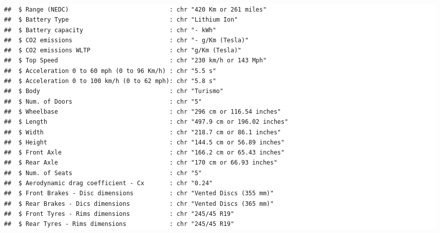     ##  $ Range (NEDC)                            : chr "420 Km or 261 miles"
    ##  $ Battery Type                            : chr "Lithium Ion"
    ##  $ Battery capacity                        : chr "- kWh"
    ##  $ CO2 emissions                           : chr "- g/Km (Tesla)"
    ##  $ CO2 emissions WLTP                      : chr "g/Km (Tesla)"
    ##  $ Top Speed                               : chr "230 km/h or 143 Mph"
    ##  $ Acceleration 0 to 60 mph (0 to 96 Km/h) : chr "5.5 s"
    ##  $ Acceleration 0 to 100 km/h (0 to 62 mph): chr "5.8 s"
    ##  $ Body                                    : chr "Turismo"
    ##  $ Num. of Doors                           : chr "5"
    ##  $ Wheelbase                               : chr "296 cm or 116.54 inches"
    ##  $ Length                                  : chr "497.9 cm or 196.02 inches"
    ##  $ Width                                   : chr "218.7 cm or 86.1 inches"
    ##  $ Height                                  : chr "144.5 cm or 56.89 inches"
    ##  $ Front Axle                              : chr "166.2 cm or 65.43 inches"
    ##  $ Rear Axle                               : chr "170 cm or 66.93 inches"
    ##  $ Num. of Seats                           : chr "5"
    ##  $ Aerodynamic drag coefficient - Cx       : chr "0.24"
    ##  $ Front Brakes - Disc dimensions          : chr "Vented Discs (355 mm)"
    ##  $ Rear Brakes - Dics dimensions           : chr "Vented Discs (365 mm)"
    ##  $ Front Tyres - Rims dimensions           : chr "245/45 R19"
    ##  $ Rear Tyres - Rims dimensions            : chr "245/45 R19"